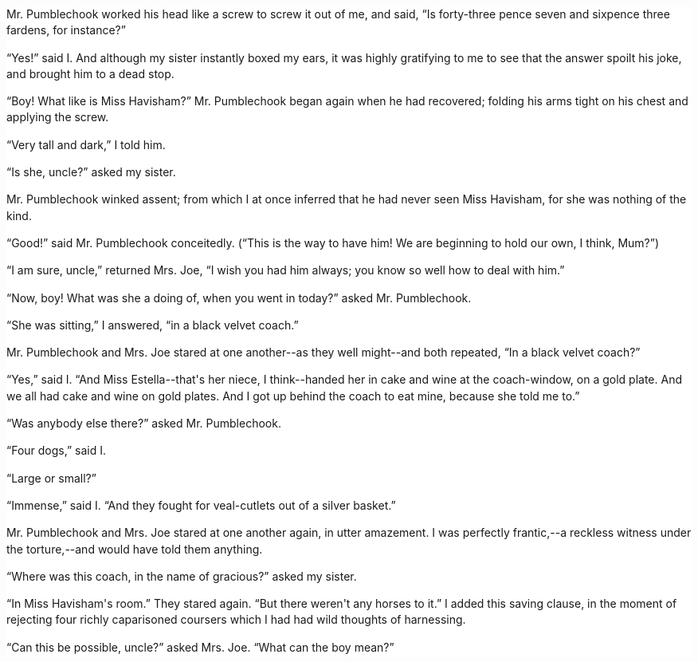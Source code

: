 Mr. Pumblechook worked his head like a screw to screw it out of me,
and said, “Is forty-three pence seven and sixpence three fardens, for
instance?”

“Yes!” said I. And although my sister instantly boxed my ears, it was
highly gratifying to me to see that the answer spoilt his joke, and
brought him to a dead stop.

“Boy! What like is Miss Havisham?” Mr. Pumblechook began again when
he had recovered; folding his arms tight on his chest and applying the
screw.

“Very tall and dark,” I told him.

“Is she, uncle?” asked my sister.

Mr. Pumblechook winked assent; from which I at once inferred that he had
never seen Miss Havisham, for she was nothing of the kind.

“Good!” said Mr. Pumblechook conceitedly. (“This is the way to have him!
We are beginning to hold our own, I think, Mum?”)

“I am sure, uncle,” returned Mrs. Joe, “I wish you had him always; you
know so well how to deal with him.”

“Now, boy! What was she a doing of, when you went in today?” asked Mr.
Pumblechook.

“She was sitting,” I answered, “in a black velvet coach.”

Mr. Pumblechook and Mrs. Joe stared at one another--as they well
might--and both repeated, “In a black velvet coach?”

“Yes,” said I. “And Miss Estella--that's her niece, I think--handed her
in cake and wine at the coach-window, on a gold plate. And we all had
cake and wine on gold plates. And I got up behind the coach to eat mine,
because she told me to.”

“Was anybody else there?” asked Mr. Pumblechook.

“Four dogs,” said I.

“Large or small?”

“Immense,” said I. “And they fought for veal-cutlets out of a silver
basket.”

Mr. Pumblechook and Mrs. Joe stared at one another again, in utter
amazement. I was perfectly frantic,--a reckless witness under the
torture,--and would have told them anything.

“Where was this coach, in the name of gracious?” asked my sister.

“In Miss Havisham's room.” They stared again. “But there weren't any
horses to it.” I added this saving clause, in the moment of rejecting
four richly caparisoned coursers which I had had wild thoughts of
harnessing.

“Can this be possible, uncle?” asked Mrs. Joe. “What can the boy mean?”
